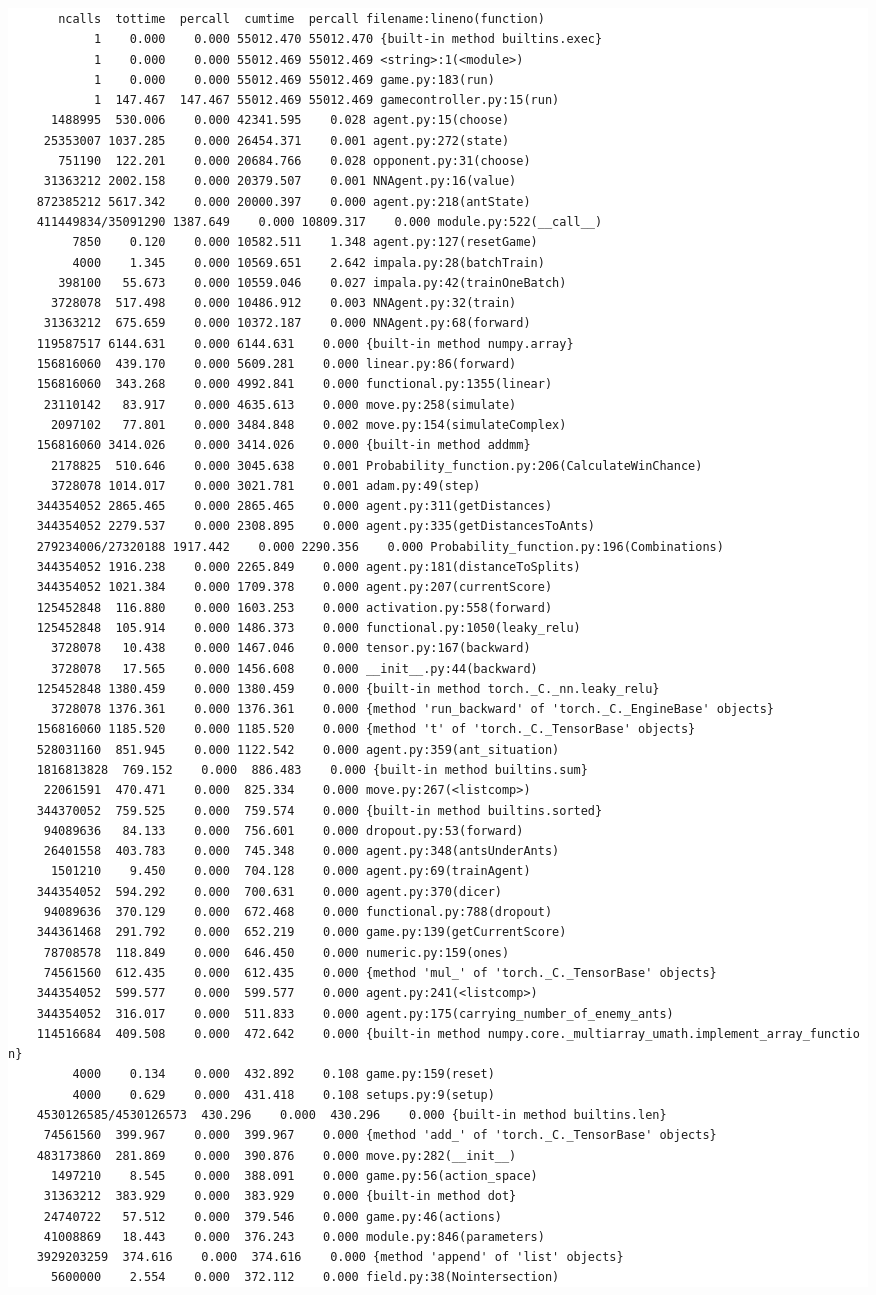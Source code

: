            ncalls  tottime  percall  cumtime  percall filename:lineno(function)
                1    0.000    0.000 55012.470 55012.470 {built-in method builtins.exec}
                1    0.000    0.000 55012.469 55012.469 <string>:1(<module>)
                1    0.000    0.000 55012.469 55012.469 game.py:183(run)
                1  147.467  147.467 55012.469 55012.469 gamecontroller.py:15(run)
          1488995  530.006    0.000 42341.595    0.028 agent.py:15(choose)
         25353007 1037.285    0.000 26454.371    0.001 agent.py:272(state)
           751190  122.201    0.000 20684.766    0.028 opponent.py:31(choose)
         31363212 2002.158    0.000 20379.507    0.001 NNAgent.py:16(value)
        872385212 5617.342    0.000 20000.397    0.000 agent.py:218(antState)
        411449834/35091290 1387.649    0.000 10809.317    0.000 module.py:522(__call__)
             7850    0.120    0.000 10582.511    1.348 agent.py:127(resetGame)
             4000    1.345    0.000 10569.651    2.642 impala.py:28(batchTrain)
           398100   55.673    0.000 10559.046    0.027 impala.py:42(trainOneBatch)
          3728078  517.498    0.000 10486.912    0.003 NNAgent.py:32(train)
         31363212  675.659    0.000 10372.187    0.000 NNAgent.py:68(forward)
        119587517 6144.631    0.000 6144.631    0.000 {built-in method numpy.array}
        156816060  439.170    0.000 5609.281    0.000 linear.py:86(forward)
        156816060  343.268    0.000 4992.841    0.000 functional.py:1355(linear)
         23110142   83.917    0.000 4635.613    0.000 move.py:258(simulate)
          2097102   77.801    0.000 3484.848    0.002 move.py:154(simulateComplex)
        156816060 3414.026    0.000 3414.026    0.000 {built-in method addmm}
          2178825  510.646    0.000 3045.638    0.001 Probability_function.py:206(CalculateWinChance)
          3728078 1014.017    0.000 3021.781    0.001 adam.py:49(step)
        344354052 2865.465    0.000 2865.465    0.000 agent.py:311(getDistances)
        344354052 2279.537    0.000 2308.895    0.000 agent.py:335(getDistancesToAnts)
        279234006/27320188 1917.442    0.000 2290.356    0.000 Probability_function.py:196(Combinations)
        344354052 1916.238    0.000 2265.849    0.000 agent.py:181(distanceToSplits)
        344354052 1021.384    0.000 1709.378    0.000 agent.py:207(currentScore)
        125452848  116.880    0.000 1603.253    0.000 activation.py:558(forward)
        125452848  105.914    0.000 1486.373    0.000 functional.py:1050(leaky_relu)
          3728078   10.438    0.000 1467.046    0.000 tensor.py:167(backward)
          3728078   17.565    0.000 1456.608    0.000 __init__.py:44(backward)
        125452848 1380.459    0.000 1380.459    0.000 {built-in method torch._C._nn.leaky_relu}
          3728078 1376.361    0.000 1376.361    0.000 {method 'run_backward' of 'torch._C._EngineBase' objects}
        156816060 1185.520    0.000 1185.520    0.000 {method 't' of 'torch._C._TensorBase' objects}
        528031160  851.945    0.000 1122.542    0.000 agent.py:359(ant_situation)
        1816813828  769.152    0.000  886.483    0.000 {built-in method builtins.sum}
         22061591  470.471    0.000  825.334    0.000 move.py:267(<listcomp>)
        344370052  759.525    0.000  759.574    0.000 {built-in method builtins.sorted}
         94089636   84.133    0.000  756.601    0.000 dropout.py:53(forward)
         26401558  403.783    0.000  745.348    0.000 agent.py:348(antsUnderAnts)
          1501210    9.450    0.000  704.128    0.000 agent.py:69(trainAgent)
        344354052  594.292    0.000  700.631    0.000 agent.py:370(dicer)
         94089636  370.129    0.000  672.468    0.000 functional.py:788(dropout)
        344361468  291.792    0.000  652.219    0.000 game.py:139(getCurrentScore)
         78708578  118.849    0.000  646.450    0.000 numeric.py:159(ones)
         74561560  612.435    0.000  612.435    0.000 {method 'mul_' of 'torch._C._TensorBase' objects}
        344354052  599.577    0.000  599.577    0.000 agent.py:241(<listcomp>)
        344354052  316.017    0.000  511.833    0.000 agent.py:175(carrying_number_of_enemy_ants)
        114516684  409.508    0.000  472.642    0.000 {built-in method numpy.core._multiarray_umath.implement_array_function}
             4000    0.134    0.000  432.892    0.108 game.py:159(reset)
             4000    0.629    0.000  431.418    0.108 setups.py:9(setup)
        4530126585/4530126573  430.296    0.000  430.296    0.000 {built-in method builtins.len}
         74561560  399.967    0.000  399.967    0.000 {method 'add_' of 'torch._C._TensorBase' objects}
        483173860  281.869    0.000  390.876    0.000 move.py:282(__init__)
          1497210    8.545    0.000  388.091    0.000 game.py:56(action_space)
         31363212  383.929    0.000  383.929    0.000 {built-in method dot}
         24740722   57.512    0.000  379.546    0.000 game.py:46(actions)
         41008869   18.443    0.000  376.243    0.000 module.py:846(parameters)
        3929203259  374.616    0.000  374.616    0.000 {method 'append' of 'list' objects}
          5600000    2.554    0.000  372.112    0.000 field.py:38(Nointersection)